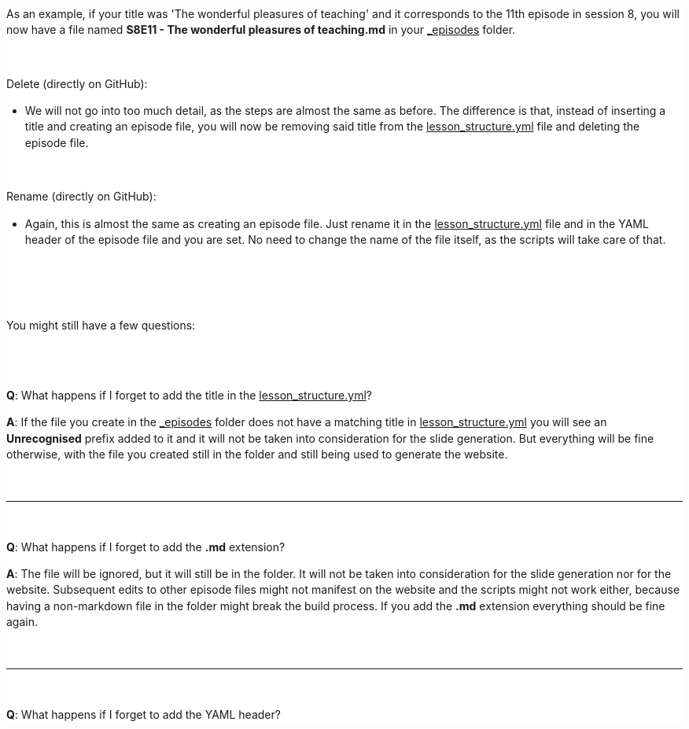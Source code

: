   
As an example, if your title was 'The wonderful pleasures of teaching' and it corresponds to the 11th episode in session 8, you will now have a file named **S8E11 - The wonderful pleasures of teaching.md** in your [\_episodes](_episodes) folder.

<br/>

Delete (directly on GitHub):
  - We will not go into too much detail, as the steps are almost the same as before. The difference is that, instead of inserting a title and creating an episode file, you will now be removing said title from the [lesson_structure.yml](bin/build_lesson/lesson_structure.yml) file and deleting the episode file.

<br/>

Rename (directly on GitHub):
  - Again, this is almost the same as creating an episode file. Just rename it in the [lesson_structure.yml](bin/build_lesson/lesson_structure.yml) file and in the YAML header of the episode file and you are set. No need to change the name of the file itself, as the scripts will take care of that.

<br/>
<br/>
<br/>

You might still have a few questions:

<br/>
<br/>

**Q**: What happens if I forget to add the title in the [lesson_structure.yml](bin/build_lesson/lesson_structure.yml)?  

**A**: If the file you create in the [\_episodes](_episodes) folder does not have a matching title in [lesson_structure.yml](bin/build_lesson/lesson_structure.yml) you will see an **Unrecognised** prefix added to it and it will not be taken into consideration for the slide generation. But everything will be fine otherwise, with the file you created still in the folder and still being used to generate the website.

<br/>

---

<br/>
  
**Q**: What happens if I forget to add the **.md** extension?  

**A**: The file will be ignored, but it will still be in the folder. It will not be taken into consideration for the slide generation nor for the website. Subsequent edits to other episode files might not manifest on the website and the scripts might not work either, because having a non-markdown file in the folder might break the build process. If you add the **.md** extension everything should be fine again.
  
<br/>

---

<br/>
  
**Q**: What happens if I forget to add the YAML header?  
